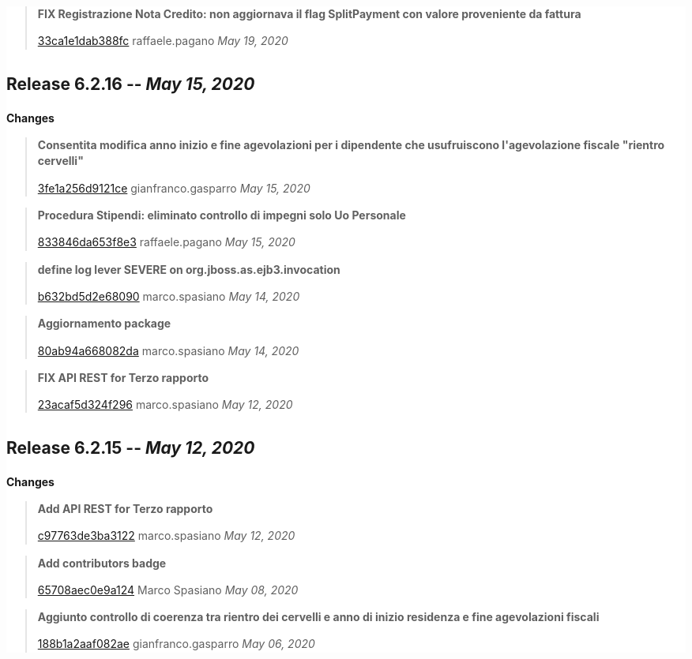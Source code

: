 >**FIX Registrazione Nota Credito: non aggiornava il flag SplitPayment con valore proveniente da fattura**
>
>[33ca1e1dab388fc](https://github.com/consiglionazionaledellericerche/sigla-main/commit/33ca1e1dab388fc) raffaele.pagano *May 19, 2020*


## Release 6.2.16  -- _May 15, 2020_ 
**Changes**

>**Consentita modifica anno inizio e fine agevolazioni per i dipendente che usufruiscono l'agevolazione fiscale "rientro cervelli"**
>
>[3fe1a256d9121ce](https://github.com/consiglionazionaledellericerche/sigla-main/commit/3fe1a256d9121ce) gianfranco.gasparro *May 15, 2020*

>**Procedura Stipendi: eliminato controllo di impegni solo Uo Personale**
>
>[833846da653f8e3](https://github.com/consiglionazionaledellericerche/sigla-main/commit/833846da653f8e3) raffaele.pagano *May 15, 2020*

>**define log lever SEVERE on org.jboss.as.ejb3.invocation**
>
>[b632bd5d2e68090](https://github.com/consiglionazionaledellericerche/sigla-main/commit/b632bd5d2e68090) marco.spasiano *May 14, 2020*

>**Aggiornamento package**
>
>[80ab94a668082da](https://github.com/consiglionazionaledellericerche/sigla-main/commit/80ab94a668082da) marco.spasiano *May 14, 2020*

>**FIX API REST for Terzo rapporto**
>
>[23acaf5d324f296](https://github.com/consiglionazionaledellericerche/sigla-main/commit/23acaf5d324f296) marco.spasiano *May 12, 2020*


## Release 6.2.15  -- _May 12, 2020_ 
**Changes**

>**Add API REST for Terzo rapporto**
>
>[c97763de3ba3122](https://github.com/consiglionazionaledellericerche/sigla-main/commit/c97763de3ba3122) marco.spasiano *May 12, 2020*

>**Add contributors badge**
>
>[65708aec0e9a124](https://github.com/consiglionazionaledellericerche/sigla-main/commit/65708aec0e9a124) Marco Spasiano *May 08, 2020*

>**Aggiunto controllo di coerenza tra rientro dei cervelli e anno di inizio residenza e fine agevolazioni fiscali**
>
>[188b1a2aaf082ae](https://github.com/consiglionazionaledellericerche/sigla-main/commit/188b1a2aaf082ae) gianfranco.gasparro *May 06, 2020*
